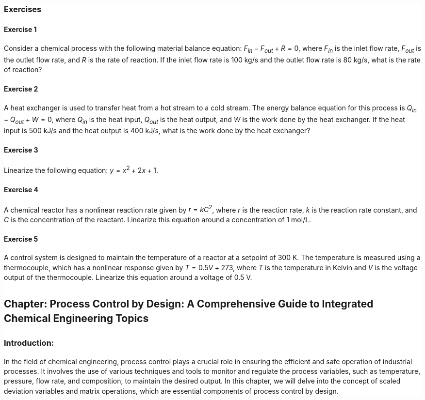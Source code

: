 

### Exercises

#### Exercise 1

Consider a chemical process with the following material balance equation: $F_{in} - F_{out} + R = 0$, where $F_{in}$ is the inlet flow rate, $F_{out}$ is the outlet flow rate, and $R$ is the rate of reaction. If the inlet flow rate is 100 kg/s and the outlet flow rate is 80 kg/s, what is the rate of reaction?



#### Exercise 2

A heat exchanger is used to transfer heat from a hot stream to a cold stream. The energy balance equation for this process is $Q_{in} - Q_{out} + W = 0$, where $Q_{in}$ is the heat input, $Q_{out}$ is the heat output, and $W$ is the work done by the heat exchanger. If the heat input is 500 kJ/s and the heat output is 400 kJ/s, what is the work done by the heat exchanger?



#### Exercise 3

Linearize the following equation: $y = x^2 + 2x + 1$.



#### Exercise 4

A chemical reactor has a nonlinear reaction rate given by $r = kC^2$, where $r$ is the reaction rate, $k$ is the reaction rate constant, and $C$ is the concentration of the reactant. Linearize this equation around a concentration of 1 mol/L.



#### Exercise 5

A control system is designed to maintain the temperature of a reactor at a setpoint of 300 K. The temperature is measured using a thermocouple, which has a nonlinear response given by $T = 0.5V + 273$, where $T$ is the temperature in Kelvin and $V$ is the voltage output of the thermocouple. Linearize this equation around a voltage of 0.5 V.





## Chapter: Process Control by Design: A Comprehensive Guide to Integrated Chemical Engineering Topics



### Introduction:



In the field of chemical engineering, process control plays a crucial role in ensuring the efficient and safe operation of industrial processes. It involves the use of various techniques and tools to monitor and regulate the process variables, such as temperature, pressure, flow rate, and composition, to maintain the desired output. In this chapter, we will delve into the concept of scaled deviation variables and matrix operations, which are essential components of process control by design.
